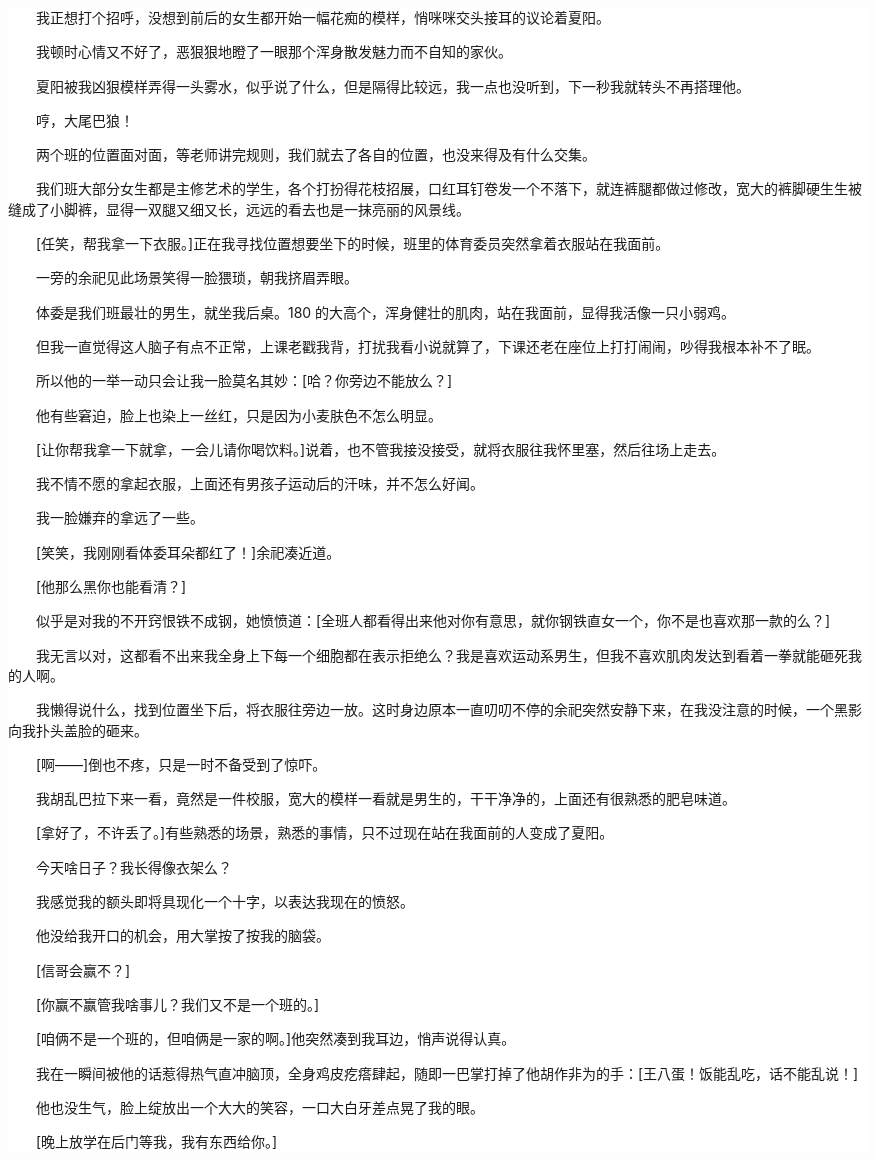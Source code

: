 &emsp;&emsp;我正想打个招呼，没想到前后的女生都开始一幅花痴的模样，悄咪咪交头接耳的议论着夏阳。  
  
&emsp;&emsp;我顿时心情又不好了，恶狠狠地瞪了一眼那个浑身散发魅力而不自知的家伙。  
  
&emsp;&emsp;夏阳被我凶狠模样弄得一头雾水，似乎说了什么，但是隔得比较远，我一点也没听到，下一秒我就转头不再搭理他。  
  
&emsp;&emsp;哼，大尾巴狼！  
  
&emsp;&emsp;两个班的位置面对面，等老师讲完规则，我们就去了各自的位置，也没来得及有什么交集。  
  
&emsp;&emsp;我们班大部分女生都是主修艺术的学生，各个打扮得花枝招展，口红耳钉卷发一个不落下，就连裤腿都做过修改，宽大的裤脚硬生生被缝成了小脚裤，显得一双腿又细又长，远远的看去也是一抹亮丽的风景线。  
  
&emsp;&emsp;[任笑，帮我拿一下衣服。]正在我寻找位置想要坐下的时候，班里的体育委员突然拿着衣服站在我面前。  
  
&emsp;&emsp;一旁的余祀见此场景笑得一脸猥琐，朝我挤眉弄眼。  
  
&emsp;&emsp;体委是我们班最壮的男生，就坐我后桌。180 的大高个，浑身健壮的肌肉，站在我面前，显得我活像一只小弱鸡。  
  
&emsp;&emsp;但我一直觉得这人脑子有点不正常，上课老戳我背，打扰我看小说就算了，下课还老在座位上打打闹闹，吵得我根本补不了眠。  
  
&emsp;&emsp;所以他的一举一动只会让我一脸莫名其妙：[哈？你旁边不能放么？]  
  
&emsp;&emsp;他有些窘迫，脸上也染上一丝红，只是因为小麦肤色不怎么明显。  
  
&emsp;&emsp;[让你帮我拿一下就拿，一会儿请你喝饮料。]说着，也不管我接没接受，就将衣服往我怀里塞，然后往场上走去。  
  
&emsp;&emsp;我不情不愿的拿起衣服，上面还有男孩子运动后的汗味，并不怎么好闻。  
  
&emsp;&emsp;我一脸嫌弃的拿远了一些。  
  
&emsp;&emsp;[笑笑，我刚刚看体委耳朵都红了！]余祀凑近道。  
  
&emsp;&emsp;[他那么黑你也能看清？]  
  
&emsp;&emsp;似乎是对我的不开窍恨铁不成钢，她愤愤道：[全班人都看得出来他对你有意思，就你钢铁直女一个，你不是也喜欢那一款的么？]  
  
&emsp;&emsp;我无言以对，这都看不出来我全身上下每一个细胞都在表示拒绝么？我是喜欢运动系男生，但我不喜欢肌肉发达到看着一拳就能砸死我的人啊。  
  
&emsp;&emsp;我懒得说什么，找到位置坐下后，将衣服往旁边一放。这时身边原本一直叨叨不停的余祀突然安静下来，在我没注意的时候，一个黑影向我扑头盖脸的砸来。  
  
&emsp;&emsp;[啊——]倒也不疼，只是一时不备受到了惊吓。  
  
&emsp;&emsp;我胡乱巴拉下来一看，竟然是一件校服，宽大的模样一看就是男生的，干干净净的，上面还有很熟悉的肥皂味道。  
  
&emsp;&emsp;[拿好了，不许丢了。]有些熟悉的场景，熟悉的事情，只不过现在站在我面前的人变成了夏阳。  
  
&emsp;&emsp;今天啥日子？我长得像衣架么？  
  
&emsp;&emsp;我感觉我的额头即将具现化一个十字，以表达我现在的愤怒。  
  
&emsp;&emsp;他没给我开口的机会，用大掌按了按我的脑袋。  
  
&emsp;&emsp;[信哥会赢不？]  
  
&emsp;&emsp;[你赢不赢管我啥事儿？我们又不是一个班的。]  
  
&emsp;&emsp;[咱俩不是一个班的，但咱俩是一家的啊。]他突然凑到我耳边，悄声说得认真。  
  
&emsp;&emsp;我在一瞬间被他的话惹得热气直冲脑顶，全身鸡皮疙瘩肆起，随即一巴掌打掉了他胡作非为的手：[王八蛋！饭能乱吃，话不能乱说！]  
  
&emsp;&emsp;他也没生气，脸上绽放出一个大大的笑容，一口大白牙差点晃了我的眼。  
  
&emsp;&emsp;[晚上放学在后门等我，我有东西给你。]  
  